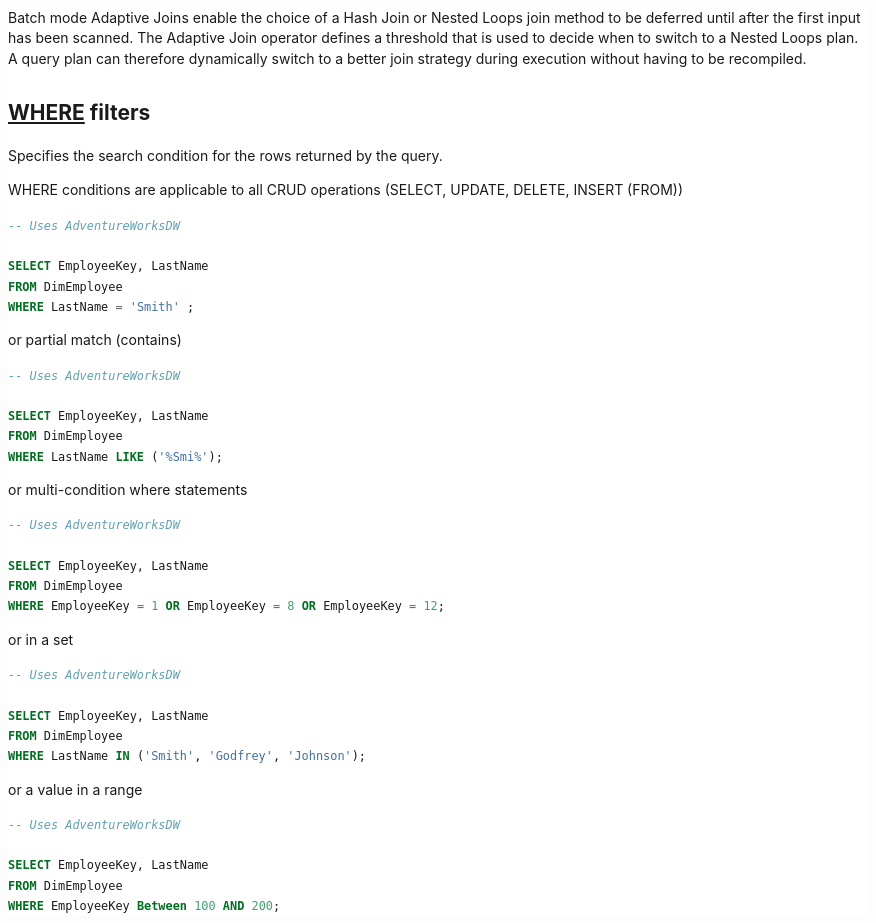 Batch mode Adaptive Joins enable the choice of a Hash Join or Nested Loops join method to be deferred until after the first input has been scanned. The Adaptive Join operator defines a threshold that is used to decide when to switch to a Nested Loops plan. A query plan can therefore dynamically switch to a better join strategy during execution without having to be recompiled.

## [WHERE](https://docs.microsoft.com/en-us/sql/t-sql/queries/where-transact-sql?view=sql-server-ver15) filters

Specifies the search condition for the rows returned by the query.

WHERE conditions are applicable to all CRUD operations (SELECT, UPDATE, DELETE, INSERT (FROM))

```sql
-- Uses AdventureWorksDW  
  
SELECT EmployeeKey, LastName  
FROM DimEmployee  
WHERE LastName = 'Smith' ;
```

or partial match (contains)

```sql
-- Uses AdventureWorksDW  
  
SELECT EmployeeKey, LastName  
FROM DimEmployee  
WHERE LastName LIKE ('%Smi%');  
```

or multi-condition where statements

```sql
-- Uses AdventureWorksDW  
  
SELECT EmployeeKey, LastName  
FROM DimEmployee  
WHERE EmployeeKey = 1 OR EmployeeKey = 8 OR EmployeeKey = 12;  
```

or in a set

```sql
-- Uses AdventureWorksDW  
  
SELECT EmployeeKey, LastName  
FROM DimEmployee  
WHERE LastName IN ('Smith', 'Godfrey', 'Johnson');  
```

or a value in a range

```sql
-- Uses AdventureWorksDW  
  
SELECT EmployeeKey, LastName  
FROM DimEmployee  
WHERE EmployeeKey Between 100 AND 200;  
```
